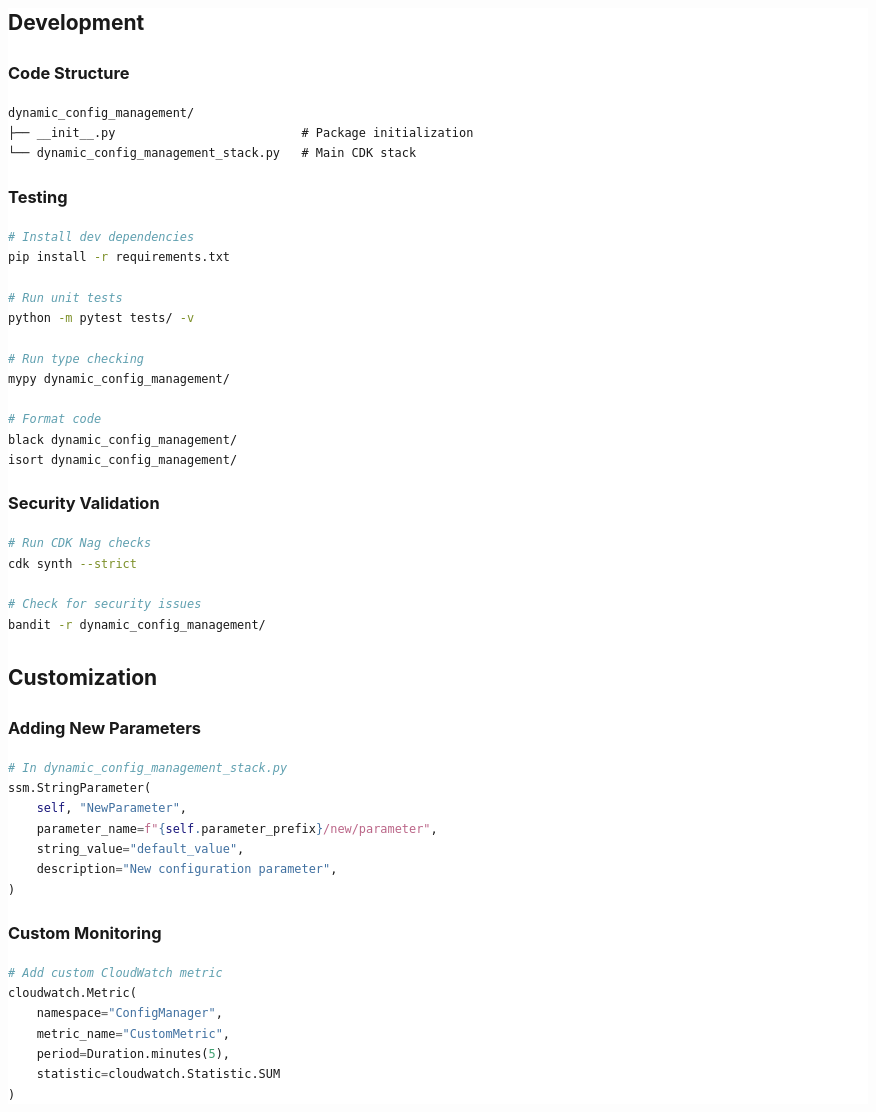 ## Development

### Code Structure
```
dynamic_config_management/
├── __init__.py                          # Package initialization
└── dynamic_config_management_stack.py   # Main CDK stack
```

### Testing
```bash
# Install dev dependencies
pip install -r requirements.txt

# Run unit tests
python -m pytest tests/ -v

# Run type checking
mypy dynamic_config_management/

# Format code
black dynamic_config_management/
isort dynamic_config_management/
```

### Security Validation
```bash
# Run CDK Nag checks
cdk synth --strict

# Check for security issues
bandit -r dynamic_config_management/
```

## Customization

### Adding New Parameters
```python
# In dynamic_config_management_stack.py
ssm.StringParameter(
    self, "NewParameter",
    parameter_name=f"{self.parameter_prefix}/new/parameter",
    string_value="default_value",
    description="New configuration parameter",
)
```

### Custom Monitoring
```python
# Add custom CloudWatch metric
cloudwatch.Metric(
    namespace="ConfigManager",
    metric_name="CustomMetric",
    period=Duration.minutes(5),
    statistic=cloudwatch.Statistic.SUM
)
```
